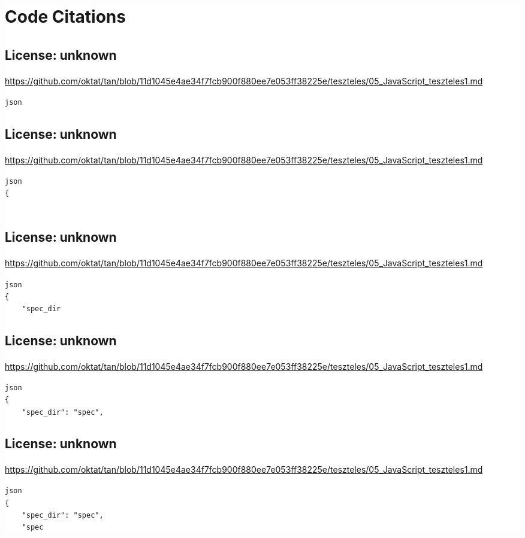 # Code Citations

## License: unknown
https://github.com/oktat/tan/blob/11d1045e4ae34f7fcb900f880ee7e053ff38225e/teszteles/05_JavaScript_teszteles1.md

```
json
```


## License: unknown
https://github.com/oktat/tan/blob/11d1045e4ae34f7fcb900f880ee7e053ff38225e/teszteles/05_JavaScript_teszteles1.md

```
json
{
    
```


## License: unknown
https://github.com/oktat/tan/blob/11d1045e4ae34f7fcb900f880ee7e053ff38225e/teszteles/05_JavaScript_teszteles1.md

```
json
{
    "spec_dir
```


## License: unknown
https://github.com/oktat/tan/blob/11d1045e4ae34f7fcb900f880ee7e053ff38225e/teszteles/05_JavaScript_teszteles1.md

```
json
{
    "spec_dir": "spec",
```


## License: unknown
https://github.com/oktat/tan/blob/11d1045e4ae34f7fcb900f880ee7e053ff38225e/teszteles/05_JavaScript_teszteles1.md

```
json
{
    "spec_dir": "spec",
    "spec
```

